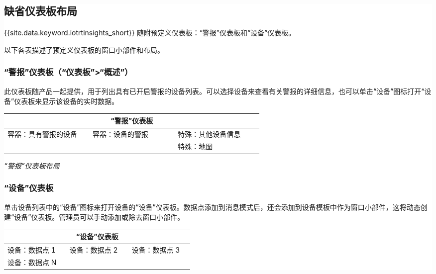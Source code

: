 
## 缺省仪表板布局
{{site.data.keyword.iotrtinsights_short}} 随附预定义仪表板：“警报”仪表板和“设备”仪表板。

以下各表描述了预定义仪表板的窗口小部件和布局。
### “警报”仪表板（“仪表板”>“概述”）
此仪表板随产品一起提供，用于列出具有已开启警报的设备列表。可以选择设备来查看有关警报的详细信息，也可以单击“设备”图标打开“设备”仪表板来显示该设备的实时数据。

<table>
<thead>
<tr>
<th colspan="3">“警报”仪表板</th>
</tr>
</thead>
<tbody>
<tr>
<td style="width:30%">容器：具有警报的设备</td>
<td style="width:30%">容器：设备的警报</td>
<td style="width:30%">特殊：其他设备信息</td>
</tr>
<tr>
<td style="width:30%"></td>
<td style="width:30%"></td>
<td style="width:30%">特殊：地图</td>
</tr>
</tbody>
</table>

*“警报”仪表板布局*

### “设备”仪表板
单击设备列表中的“设备”图标来打开设备的“设备”仪表板。数据点添加到消息模式后，还会添加到设备模板中作为窗口小部件，这将动态创建“设备”仪表板。管理员可以手动添加或除去窗口小部件。

<table>
<thead>
<tr>
<th colspan="3">“设备”仪表板</th>
</tr>
</thead>
<tbody>
<tr>
<td style="width:30%">设备：数据点 1</td>
<td style="width:30%">设备：数据点 2</td>
<td style="width:30%">设备：数据点 3</td>
</tr>
<tr>
<td style="width:30%">设备：数据点 N</td>
<td style="width:30%"></td>
<td style="width:30%"></td>
</tr>
</tbody>
</table>
